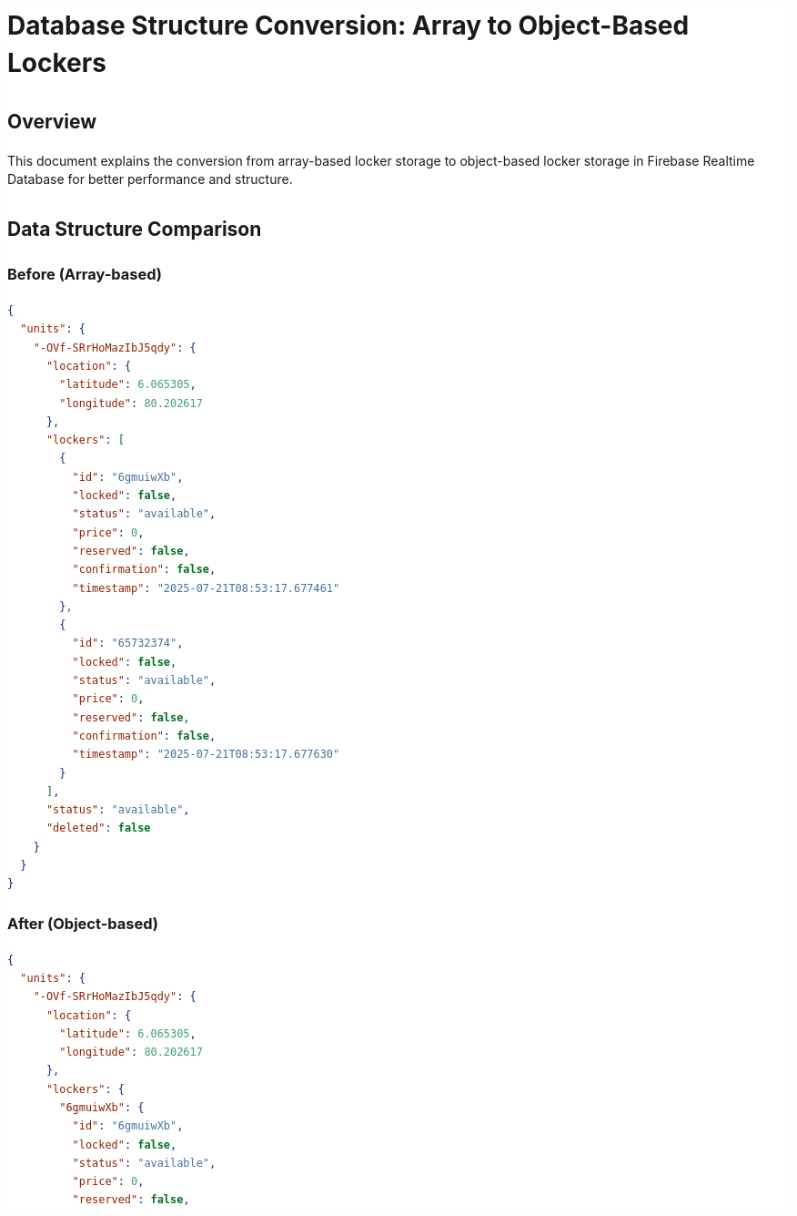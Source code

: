 # Database Structure Conversion: Array to Object-Based Lockers

## Overview
This document explains the conversion from array-based locker storage to object-based locker storage in Firebase Realtime Database for better performance and structure.

## Data Structure Comparison

### Before (Array-based)
```json
{
  "units": {
    "-OVf-SRrHoMazIbJ5qdy": {
      "location": {
        "latitude": 6.065305,
        "longitude": 80.202617
      },
      "lockers": [
        {
          "id": "6gmuiwXb",
          "locked": false,
          "status": "available",
          "price": 0,
          "reserved": false,
          "confirmation": false,
          "timestamp": "2025-07-21T08:53:17.677461"
        },
        {
          "id": "65732374",
          "locked": false,
          "status": "available",
          "price": 0,
          "reserved": false,
          "confirmation": false,
          "timestamp": "2025-07-21T08:53:17.677630"
        }
      ],
      "status": "available",
      "deleted": false
    }
  }
}
```

### After (Object-based)
```json
{
  "units": {
    "-OVf-SRrHoMazIbJ5qdy": {
      "location": {
        "latitude": 6.065305,
        "longitude": 80.202617
      },
      "lockers": {
        "6gmuiwXb": {
          "id": "6gmuiwXb",
          "locked": false,
          "status": "available",
          "price": 0,
          "reserved": false,
```